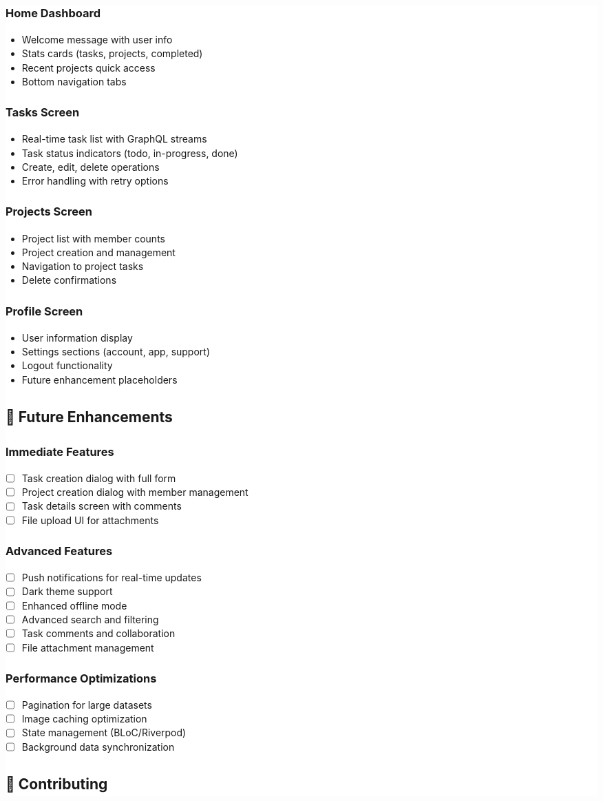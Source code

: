 ### Home Dashboard
- Welcome message with user info
- Stats cards (tasks, projects, completed)
- Recent projects quick access
- Bottom navigation tabs

### Tasks Screen
- Real-time task list with GraphQL streams
- Task status indicators (todo, in-progress, done)
- Create, edit, delete operations
- Error handling with retry options

### Projects Screen
- Project list with member counts
- Project creation and management
- Navigation to project tasks
- Delete confirmations

### Profile Screen
- User information display
- Settings sections (account, app, support)
- Logout functionality
- Future enhancement placeholders

## 🎯 Future Enhancements

### Immediate Features
- [ ] Task creation dialog with full form
- [ ] Project creation dialog with member management
- [ ] Task details screen with comments
- [ ] File upload UI for attachments

### Advanced Features
- [ ] Push notifications for real-time updates
- [ ] Dark theme support
- [ ] Enhanced offline mode
- [ ] Advanced search and filtering
- [ ] Task comments and collaboration
- [ ] File attachment management

### Performance Optimizations
- [ ] Pagination for large datasets
- [ ] Image caching optimization
- [ ] State management (BLoC/Riverpod)
- [ ] Background data synchronization

## 🤝 Contributing
